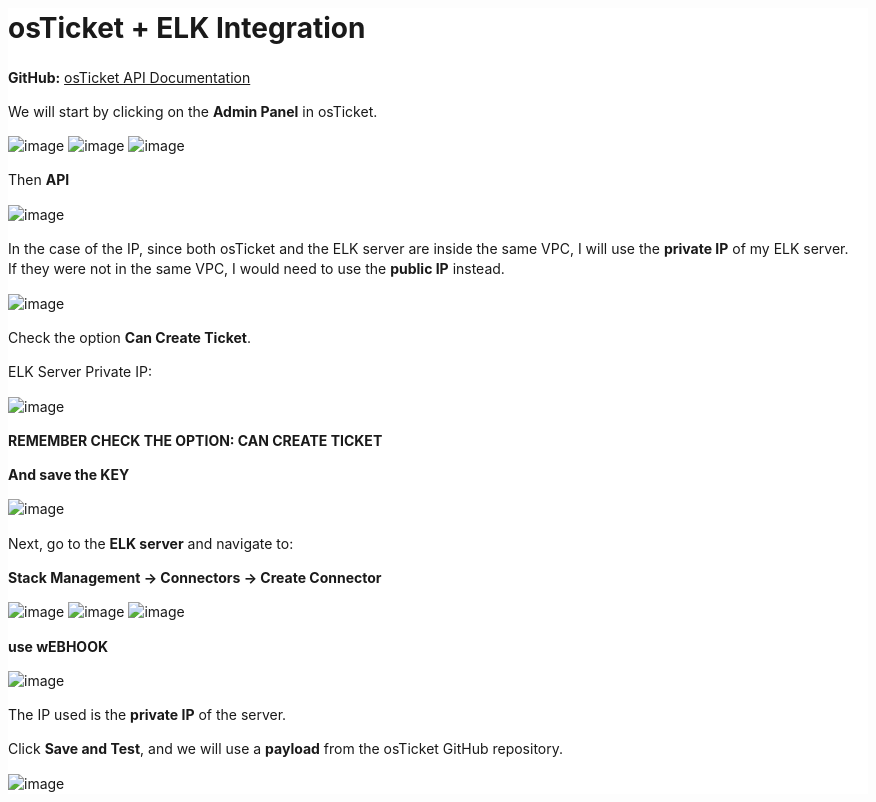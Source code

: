 # osTicket + ELK Integration

**GitHub:** [osTicket API Documentation](https://github.com/osTicket/osTicket/blob/develop/setup/doc/api/tickets.md)

We will start by clicking on the **Admin Panel** in osTicket.


<img width="886" height="321" alt="image" src="https://github.com/user-attachments/assets/474ffb45-294c-4d87-b3d0-403838d7b7f4" />
<img width="588" height="158" alt="image" src="https://github.com/user-attachments/assets/b313baca-3af8-4b24-b0fd-b62d35c3a556" />
<img width="886" height="171" alt="image" src="https://github.com/user-attachments/assets/e3e5eddc-e2c0-411f-8d7f-c2368c97282a" />

Then **API**

<img width="283" height="147" alt="image" src="https://github.com/user-attachments/assets/f6b1e967-9ec6-4efd-bc8d-b0f4d0763630" />

In the case of the IP, since both osTicket and the ELK server are inside the same VPC, I will use the **private IP** of my ELK server.  
If they were not in the same VPC, I would need to use the **public IP** instead.

<img width="875" height="363" alt="image" src="https://github.com/user-attachments/assets/e49ccd22-2d39-45f0-a348-7c5e4f434218" />

Check the option **Can Create Ticket**.  

ELK Server Private IP:  

<img width="679" height="490" alt="image" src="https://github.com/user-attachments/assets/e18b9ad3-72ae-4943-ae8a-76e68cebce83" />

**REMEMBER CHECK THE OPTION: CAN CREATE TICKET**

**And save the KEY**

<img width="886" height="205" alt="image" src="https://github.com/user-attachments/assets/f9b81ec0-723e-4d0f-a538-034a02a3ed5b" />

Next, go to the **ELK server** and navigate to:  

**Stack Management → Connectors → Create Connector**

<img width="370" height="322" alt="image" src="https://github.com/user-attachments/assets/9d0c584f-dbb1-4bd3-bd3c-e50e1c5006dc" />
<img width="546" height="478" alt="image" src="https://github.com/user-attachments/assets/c03dff30-cb57-4ca4-adeb-c4629451ca4b" />
<img width="587" height="442" alt="image" src="https://github.com/user-attachments/assets/dfcf70a0-36f1-44c5-a4e3-69704db9107f" />


**use wEBHOOK**

<img width="674" height="523" alt="image" src="https://github.com/user-attachments/assets/fe5d8ff2-f034-498e-ba65-28ef1b54fdbc" />

The IP used is the **private IP** of the server.  

Click **Save and Test**, and we will use a **payload** from the osTicket GitHub repository.

<img width="691" height="532" alt="image" src="https://github.com/user-attachments/assets/f5b83614-f7e6-456b-83f8-6357569c1b12" />
